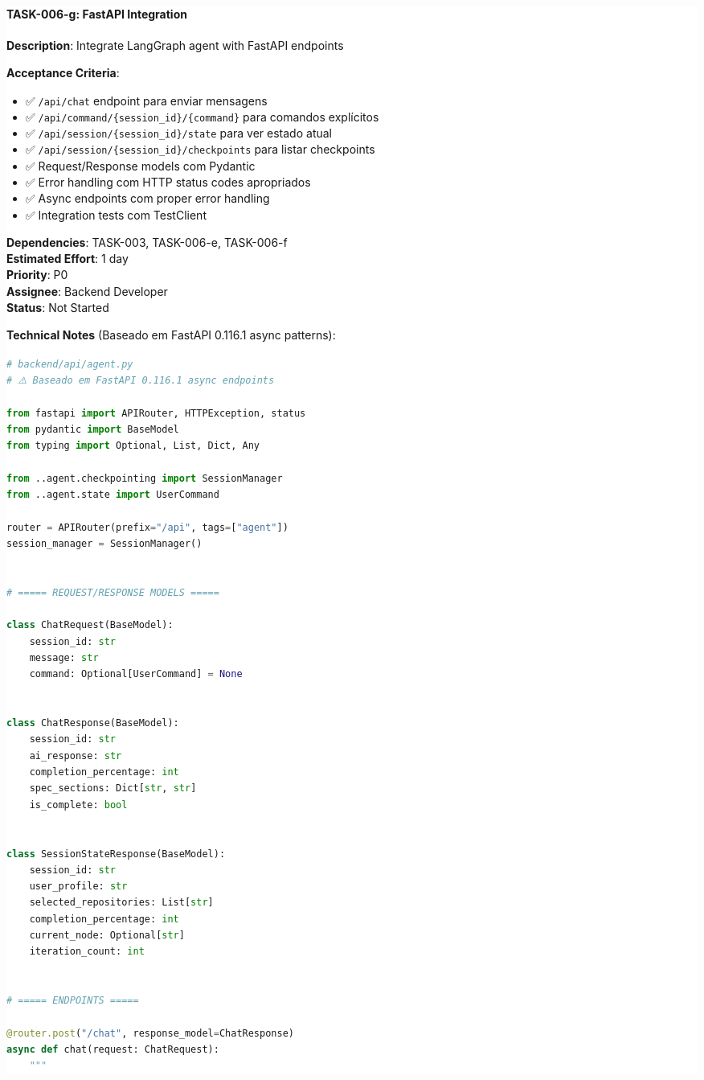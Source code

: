 #### TASK-006-g: FastAPI Integration
**Description**: Integrate LangGraph agent with FastAPI endpoints

**Acceptance Criteria**:
- ✅ `/api/chat` endpoint para enviar mensagens
- ✅ `/api/command/{session_id}/{command}` para comandos explícitos
- ✅ `/api/session/{session_id}/state` para ver estado atual
- ✅ `/api/session/{session_id}/checkpoints` para listar checkpoints
- ✅ Request/Response models com Pydantic
- ✅ Error handling com HTTP status codes apropriados
- ✅ Async endpoints com proper error handling
- ✅ Integration tests com TestClient

**Dependencies**: TASK-003, TASK-006-e, TASK-006-f  
**Estimated Effort**: 1 day  
**Priority**: P0  
**Assignee**: Backend Developer  
**Status**: Not Started

**Technical Notes** (Baseado em FastAPI 0.116.1 async patterns):
```python
# backend/api/agent.py
# ⚠️ Baseado em FastAPI 0.116.1 async endpoints

from fastapi import APIRouter, HTTPException, status
from pydantic import BaseModel
from typing import Optional, List, Dict, Any

from ..agent.checkpointing import SessionManager
from ..agent.state import UserCommand

router = APIRouter(prefix="/api", tags=["agent"])
session_manager = SessionManager()


# ===== REQUEST/RESPONSE MODELS =====

class ChatRequest(BaseModel):
    session_id: str
    message: str
    command: Optional[UserCommand] = None


class ChatResponse(BaseModel):
    session_id: str
    ai_response: str
    completion_percentage: int
    spec_sections: Dict[str, str]
    is_complete: bool


class SessionStateResponse(BaseModel):
    session_id: str
    user_profile: str
    selected_repositories: List[str]
    completion_percentage: int
    current_node: Optional[str]
    iteration_count: int


# ===== ENDPOINTS =====

@router.post("/chat", response_model=ChatResponse)
async def chat(request: ChatRequest):
    """
```